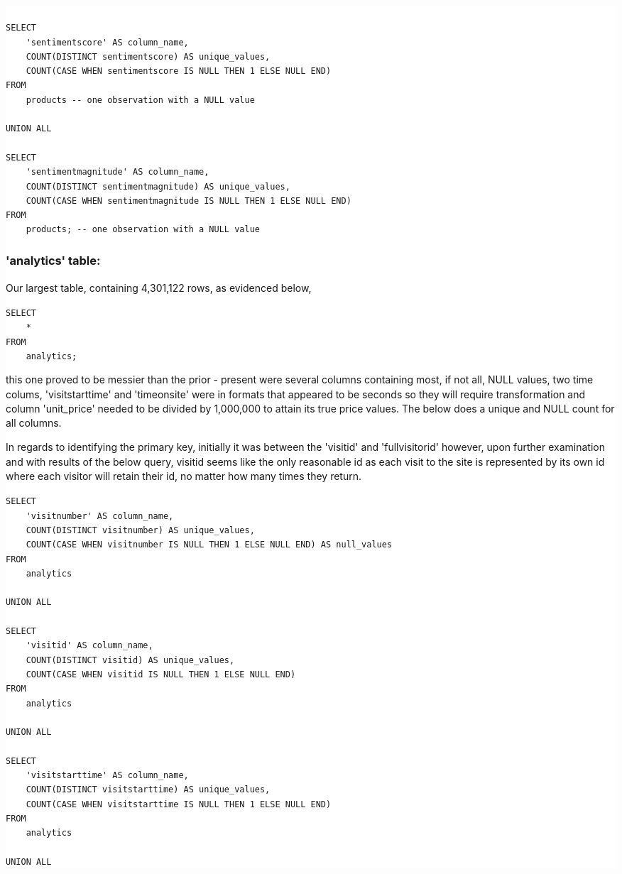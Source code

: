 ```

SELECT
    'sentimentscore' AS column_name,
    COUNT(DISTINCT sentimentscore) AS unique_values,
    COUNT(CASE WHEN sentimentscore IS NULL THEN 1 ELSE NULL END)
FROM
    products -- one observation with a NULL value

UNION ALL

SELECT
    'sentimentmagnitude' AS column_name,
    COUNT(DISTINCT sentimentmagnitude) AS unique_values,
    COUNT(CASE WHEN sentimentmagnitude IS NULL THEN 1 ELSE NULL END)
FROM
    products; -- one observation with a NULL value
```

### 'analytics' table:

Our largest table, containing 4,301,122 rows, as evidenced below, 

```
SELECT
    *
FROM
    analytics;
```

this one proved to be messier than the prior - present were several columns containing most, if not all, NULL values, two time colums, 'visitstarttime' and 'timeonsite' were in formats that appeared to be seconds so they will require transformation and column 'unit_price' needed to be divided by 1,000,000 to attain its true price values. The below does a unique and NULL count for all columns.

In regards to identifying the primary key, initially it was between the 'visitid' and 'fullvisitorid' however, upon further examination and with results of the below query, visitid seems like the only reasonable id as each visit to the site is represented by its own id where each visitor will retain their id, no matter how many times they return.

```
SELECT
    'visitnumber' AS column_name, 
    COUNT(DISTINCT visitnumber) AS unique_values,
    COUNT(CASE WHEN visitnumber IS NULL THEN 1 ELSE NULL END) AS null_values
FROM
    analytics 
	
UNION ALL

SELECT
    'visitid' AS column_name,
    COUNT(DISTINCT visitid) AS unique_values,
    COUNT(CASE WHEN visitid IS NULL THEN 1 ELSE NULL END)
FROM
    analytics 
	
UNION ALL

SELECT
    'visitstarttime' AS column_name,
    COUNT(DISTINCT visitstarttime) AS unique_values,
    COUNT(CASE WHEN visitstarttime IS NULL THEN 1 ELSE NULL END)
FROM
    analytics 

UNION ALL
```